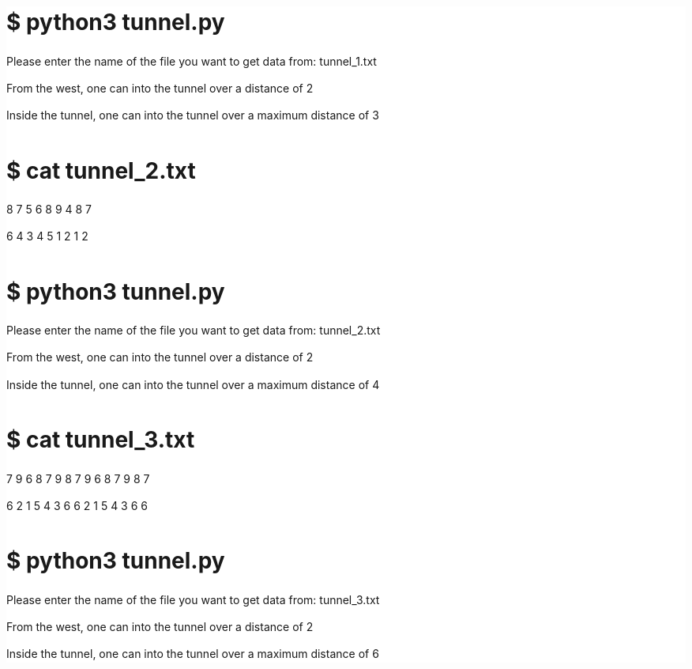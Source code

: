 <h1>$ python3 tunnel.py</h1>

Please enter the name of the file you want to get data from: tunnel_1.txt

From the west, one can into the tunnel over a distance of 2

Inside the tunnel, one can into the tunnel over a maximum distance of 3

<h1>$ cat tunnel_2.txt</h1>

8 7 5 6 8 9 4 8 7

6 4 3 4 5 1 2 1 2

<h1>$ python3 tunnel.py</h1>

Please enter the name of the file you want to get data from: tunnel_2.txt

From the west, one can into the tunnel over a distance of 2

Inside the tunnel, one can into the tunnel over a maximum distance of 4

<h1>$ cat tunnel_3.txt</h1>

7 9 6 8 7 9 8 7 9 6 8 7 9 8 7

6 2 1 5 4 3 6 6 2 1 5 4 3 6 6

<h1>$ python3 tunnel.py</h1>

Please enter the name of the file you want to get data from: tunnel_3.txt

From the west, one can into the tunnel over a distance of 2

Inside the tunnel, one can into the tunnel over a maximum distance of 6